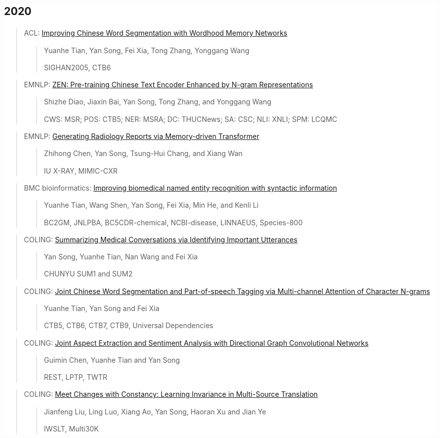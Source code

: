 ## 2020  

> ACL: [Improving Chinese Word Segmentation with Wordhood Memory Networks](./paper/2020.acl-main.734.pdf)
>> Yuanhe Tian, Yan Song, Fei Xia, Tong Zhang, Yonggang Wang  
>> 
>> SIGHAN2005, CTB6


> EMNLP: [ZEN: Pre-training Chinese Text Encoder Enhanced by N-gram Representations](./paper/1911.00720.pdf) 
>> Shizhe Diao, Jiaxin Bai, Yan Song, Tong Zhang, and Yonggang Wang 
>> 
>> CWS: MSR; POS: CTB5; NER: MSRA; DC: THUCNews; SA: CSC; NLI: XNLI; SPM: LCQMC 


> EMNLP: [Generating Radiology Reports via Memory-driven Transformer](./paper/2020.emnlp-main.112.pdf)
>> Zhihong Chen, Yan Song, Tsung-Hui Chang, and Xiang Wan 
>> 
>> IU X-RAY, MIMIC-CXR 


> BMC bioinformatics: [Improving biomedical named entity recognition with syntactic information](./paper/s12859-020-03834-6.pdf)
>> Yuanhe Tian, Wang Shen, Yan Song, Fei Xia, Min He, and Kenli Li 
>> 
>> BC2GM, JNLPBA, BC5CDR-chemical, NCBI-disease, LINNAEUS, Species-800


> COLING: [Summarizing Medical Conversations via Identifying Important Utterances](./paper/2020.coling-main.63.pdf)
>> Yan Song, Yuanhe Tian, Nan Wang and Fei Xia 
>> 
>> CHUNYU SUM1 and SUM2


> COLING: [Joint Chinese Word Segmentation and Part-of-speech Tagging via Multi-channel Attention of Character N-grams](./paper/2020.coling-main.187.pdf)
>> Yuanhe Tian, Yan Song and Fei Xia 
>> 
>> CTB5, CTB6, CTB7, CTB9, Universal Dependencies



> COLING: [Joint Aspect Extraction and Sentiment Analysis with Directional Graph Convolutional Networks](./paper/2020.coling-main.24v2.pdf)
>> Guimin Chen, Yuanhe Tian and Yan Song
>>
>>REST, LPTP, TWTR


 
> COLING: [Meet Changes with Constancy: Learning Invariance in Multi-Source Translation](./paper/2020.coling-main.97.pdf)
>> Jianfeng Liu, Ling Luo, Xiang Ao, Yan Song, Haoran Xu and Jian Ye
>>
>>IWSLT, Multi30K
